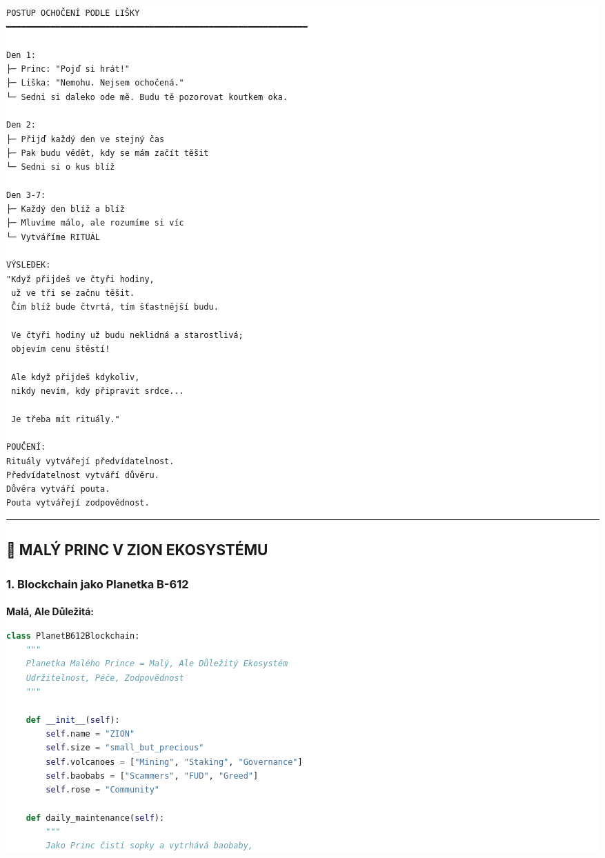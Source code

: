 ```
POSTUP OCHOČENÍ PODLE LIŠKY
━━━━━━━━━━━━━━━━━━━━━━━━━━━━━━━━━━━━━━━━━━━━━━━━━━━━━━━━━━━━━

Den 1:
├─ Princ: "Pojď si hrát!"
├─ Liška: "Nemohu. Nejsem ochočená."
└─ Sedni si daleko ode mě. Budu tě pozorovat koutkem oka.

Den 2:
├─ Přijď každý den ve stejný čas
├─ Pak budu vědět, kdy se mám začít těšit
└─ Sedni si o kus blíž

Den 3-7:
├─ Každý den blíž a blíž
├─ Mluvíme málo, ale rozumíme si víc
└─ Vytváříme RITUÁL

VÝSLEDEK:
"Když přijdeš ve čtyři hodiny,
 už ve tři se začnu těšit.
 Čím blíž bude čtvrtá, tím šťastnější budu.
 
 Ve čtyři hodiny už budu neklidná a starostlivá;
 objevím cenu štěstí!
 
 Ale když přijdeš kdykoliv,
 nikdy nevím, kdy připravit srdce...
 
 Je třeba mít rituály."

POUČENÍ:
Rituály vytvářejí předvídatelnost.
Předvídatelnost vytváří důvěru.
Důvěra vytváří pouta.
Pouta vytvářejí zodpovědnost.
```

---

## 👶 MALÝ PRINC V ZION EKOSYSTÉMU

### 1. Blockchain jako Planetka B-612

**Malá, Ale Důležitá:**

```python
class PlanetB612Blockchain:
    """
    Planetka Malého Prince = Malý, Ale Důležitý Ekosystém
    Udržitelnost, Péče, Zodpovědnost
    """
    
    def __init__(self):
        self.name = "ZION"
        self.size = "small_but_precious"
        self.volcanoes = ["Mining", "Staking", "Governance"]
        self.baobabs = ["Scammers", "FUD", "Greed"]
        self.rose = "Community"
    
    def daily_maintenance(self):
        """
        Jako Princ čistí sopky a vytrhává baobaby,
```